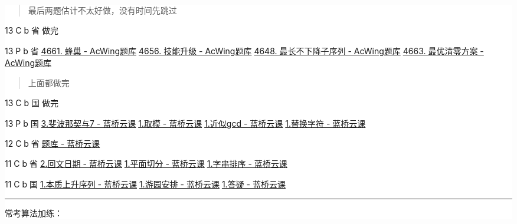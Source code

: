 > 最后两题估计不太好做，没有时间先跳过



13 C b 省 做完





13 P b 省
[4661. 蜂巢 - AcWing题库](https://www.acwing.com/problem/content/description/4664/)
[4656. 技能升级 - AcWing题库](https://www.acwing.com/file_system/file/content/whole/index/content/10767892/)
[4648. 最长不下降子序列 - AcWing题库](https://www.acwing.com/file_system/file/content/whole/index/content/10767884/)
[4663. 最优清零方案 - AcWing题库](https://www.acwing.com/problem/content/description/4666/)

> 上面都做完



13 C b 国 做完



13 P b 国
[3.斐波那契与7 - 蓝桥云课](https://www.lanqiao.cn/problems/2204/learning/?page=1&first_category_id=1&second_category_id=3&name=斐波那契)
[1.取模 - 蓝桥云课](https://www.lanqiao.cn/problems/2206/learning/?page=1&first_category_id=1&second_category_id=3&name=取模)
[1.近似gcd - 蓝桥云课](https://www.lanqiao.cn/problems/2209/learning/?page=1&first_category_id=1&second_category_id=3&name=近似)
[1.替换字符 - 蓝桥云课](https://www.lanqiao.cn/problems/2180/learning/?page=1&first_category_id=1&second_category_id=3&name=替换字符)



12 C b 省
[题库 - 蓝桥云课](https://www.lanqiao.cn/problems/?first_category_id=1&second_category_id=3&name=砝码称重)

11 C b 省
 [2.回文日期 - 蓝桥云课](https://www.lanqiao.cn/problems/498/learning/?page=1&first_category_id=1&second_category_id=3&name=回文日期)
[1.平面切分 - 蓝桥云课](https://www.lanqiao.cn/problems/503/learning/?page=1&first_category_id=1&second_category_id=3&name=平面切)
[1.字串排序 - 蓝桥云课](https://www.lanqiao.cn/problems/501/learning/?page=1&first_category_id=1&second_category_id=3&name=字串排序)

11 C b 国
[1.本质上升序列 - 蓝桥云课](https://www.lanqiao.cn/problems/1021/learning/?page=1&first_category_id=1&second_category_id=3&name=本质上升)
[1.游园安排 - 蓝桥云课](https://www.lanqiao.cn/problems/1024/learning/?page=1&first_category_id=1&second_category_id=3&name=游园安排)
[1.答疑 - 蓝桥云课](https://www.lanqiao.cn/problems/1025/learning/?page=1&first_category_id=1&second_category_id=3&name=答疑)

---

常考算法加练：
